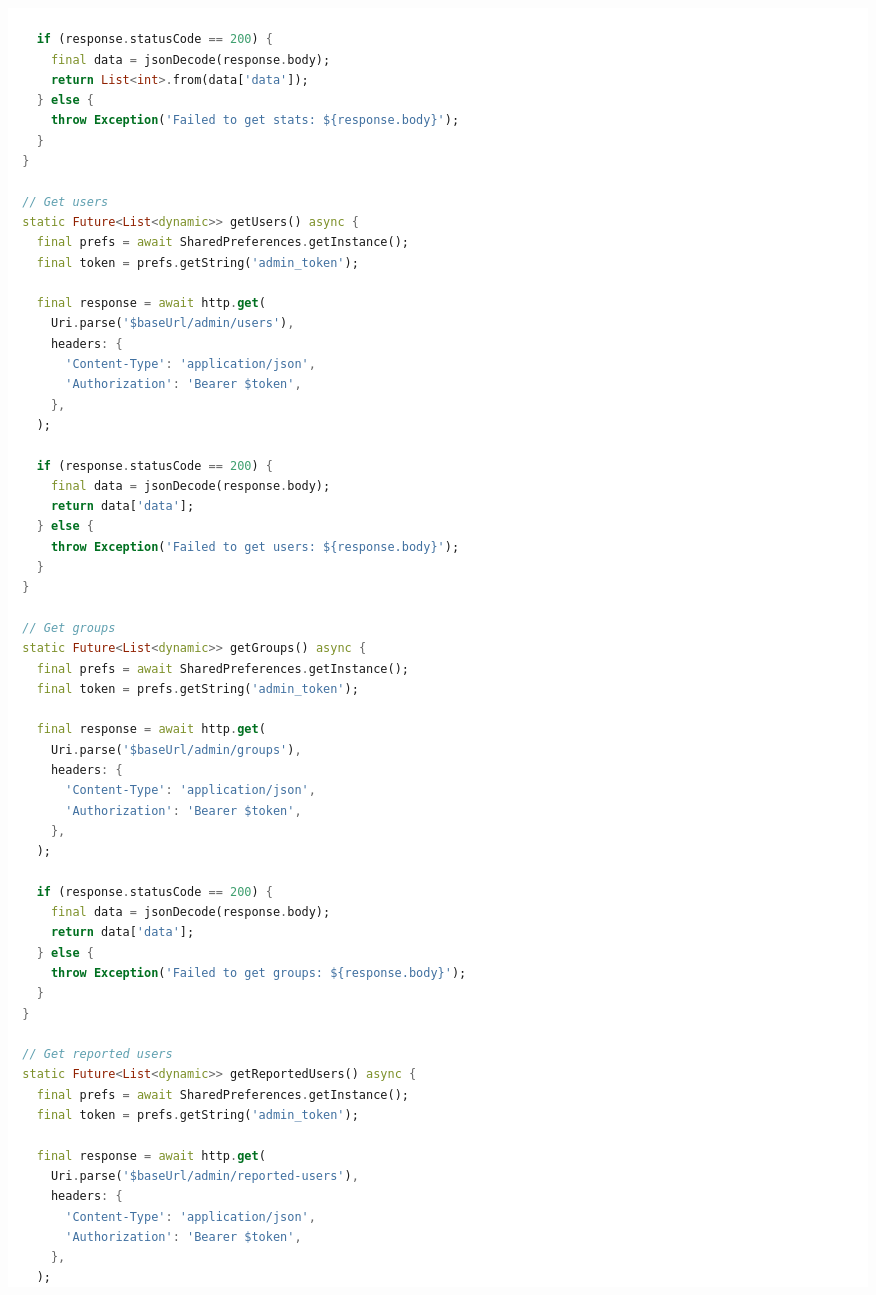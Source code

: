 ```dart
    
    if (response.statusCode == 200) {
      final data = jsonDecode(response.body);
      return List<int>.from(data['data']);
    } else {
      throw Exception('Failed to get stats: ${response.body}');
    }
  }
  
  // Get users
  static Future<List<dynamic>> getUsers() async {
    final prefs = await SharedPreferences.getInstance();
    final token = prefs.getString('admin_token');
    
    final response = await http.get(
      Uri.parse('$baseUrl/admin/users'),
      headers: {
        'Content-Type': 'application/json',
        'Authorization': 'Bearer $token',
      },
    );
    
    if (response.statusCode == 200) {
      final data = jsonDecode(response.body);
      return data['data'];
    } else {
      throw Exception('Failed to get users: ${response.body}');
    }
  }
  
  // Get groups
  static Future<List<dynamic>> getGroups() async {
    final prefs = await SharedPreferences.getInstance();
    final token = prefs.getString('admin_token');
    
    final response = await http.get(
      Uri.parse('$baseUrl/admin/groups'),
      headers: {
        'Content-Type': 'application/json',
        'Authorization': 'Bearer $token',
      },
    );
    
    if (response.statusCode == 200) {
      final data = jsonDecode(response.body);
      return data['data'];
    } else {
      throw Exception('Failed to get groups: ${response.body}');
    }
  }
  
  // Get reported users
  static Future<List<dynamic>> getReportedUsers() async {
    final prefs = await SharedPreferences.getInstance();
    final token = prefs.getString('admin_token');
    
    final response = await http.get(
      Uri.parse('$baseUrl/admin/reported-users'),
      headers: {
        'Content-Type': 'application/json',
        'Authorization': 'Bearer $token',
      },
    );
```